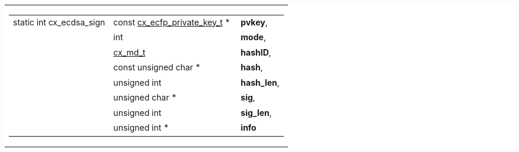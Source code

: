 <div class="memitem">
<div class="memproto">
<table class="mlabels">
  <tr>
  <td class="mlabels-left">
      <table class="memname">
        <tr>
          <td class="memname">static int cx_ecdsa_sign </td>
          <td class="paramtype">const <a class="el" href="../lcx__ecfp_8h#a0d6bfe95381fad6884d8aa21fd6446c4">cx_ecfp_private_key_t</a> *&#160;</td>
          <td class="paramname"><b>pvkey</b>, </td>
        </tr>
        <tr>
          <td class="paramkey"></td>
          <td class="paramtype">int&#160;</td>
          <td class="paramname"><b>mode</b>, </td>
        </tr>
        <tr>
          <td class="paramkey"></td>
          <td class="paramtype"><a class="el" href="../lcx__hash_8h#aac7f6b791a4df89ac2e67ee43d4021a2">cx_md_t</a>&#160;</td>
          <td class="paramname"><b>hashID</b>, </td>
        </tr>
        <tr>
          <td class="paramkey"></td>
          <td class="paramtype">const unsigned char *&#160;</td>
          <td class="paramname"><b>hash</b>, </td>
        </tr>
        <tr>
          <td class="paramkey"></td>
          <td class="paramtype">unsigned int&#160;</td>
          <td class="paramname"><b>hash_len</b>, </td>
        </tr>
        <tr>
          <td class="paramkey"></td>
          <td class="paramtype">unsigned char *&#160;</td>
          <td class="paramname"><b>sig</b>, </td>
        </tr>
        <tr>
          <td class="paramkey"></td>
          <td class="paramtype">unsigned int&#160;</td>
          <td class="paramname"><b>sig_len</b>, </td>
        </tr>
        <tr>
          <td class="paramkey"></td>
          <td class="paramtype">unsigned int *&#160;</td>
          <td class="paramname"><b>info</b>&#160;</td>
        </tr>
        <tr>
        </tr>
      </table>
  </td>
  </tr>
</table>
</div><div class="memdoc">
